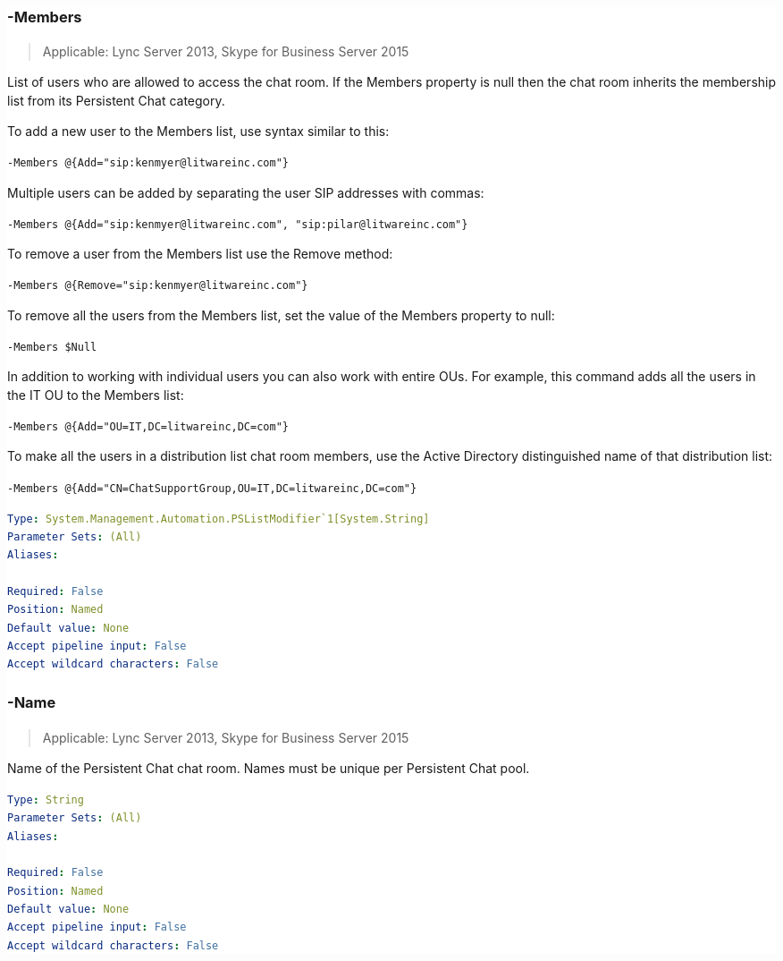### -Members

> Applicable: Lync Server 2013, Skype for Business Server 2015

List of users who are allowed to access the chat room.
If the Members property is null then the chat room inherits the membership list from its Persistent Chat category.

To add a new user to the Members list, use syntax similar to this:

`-Members @{Add="sip:kenmyer@litwareinc.com"}`

Multiple users can be added by separating the user SIP addresses with commas:

`-Members @{Add="sip:kenmyer@litwareinc.com", "sip:pilar@litwareinc.com"}`

To remove a user from the Members list use the Remove method:

`-Members @{Remove="sip:kenmyer@litwareinc.com"}`

To remove all the users from the Members list, set the value of the Members property to null:

`-Members $Null`

In addition to working with individual users you can also work with entire OUs.
For example, this command adds all the users in the IT OU to the Members list:

`-Members @{Add="OU=IT,DC=litwareinc,DC=com"}`

To make all the users in a distribution list chat room members, use the Active Directory distinguished name of that distribution list:

`-Members @{Add="CN=ChatSupportGroup,OU=IT,DC=litwareinc,DC=com"}`

```yaml
Type: System.Management.Automation.PSListModifier`1[System.String]
Parameter Sets: (All)
Aliases:

Required: False
Position: Named
Default value: None
Accept pipeline input: False
Accept wildcard characters: False
```

### -Name

> Applicable: Lync Server 2013, Skype for Business Server 2015

Name of the Persistent Chat chat room.
Names must be unique per Persistent Chat pool.

```yaml
Type: String
Parameter Sets: (All)
Aliases:

Required: False
Position: Named
Default value: None
Accept pipeline input: False
Accept wildcard characters: False
```
